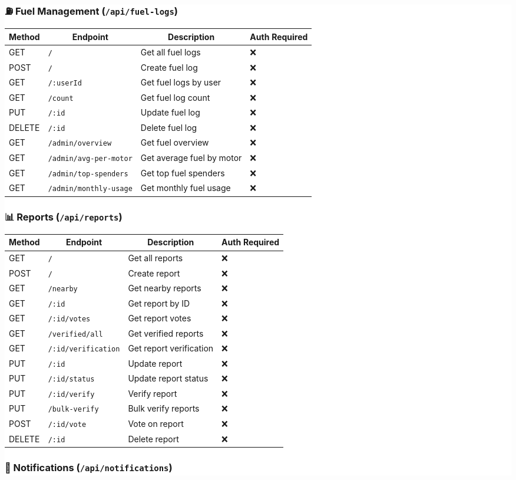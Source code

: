 ### ⛽ Fuel Management (`/api/fuel-logs`)

| Method | Endpoint | Description | Auth Required |
|--------|----------|-------------|---------------|
| GET | `/` | Get all fuel logs | ❌ |
| POST | `/` | Create fuel log | ❌ |
| GET | `/:userId` | Get fuel logs by user | ❌ |
| GET | `/count` | Get fuel log count | ❌ |
| PUT | `/:id` | Update fuel log | ❌ |
| DELETE | `/:id` | Delete fuel log | ❌ |
| GET | `/admin/overview` | Get fuel overview | ❌ |
| GET | `/admin/avg-per-motor` | Get average fuel by motor | ❌ |
| GET | `/admin/top-spenders` | Get top fuel spenders | ❌ |
| GET | `/admin/monthly-usage` | Get monthly fuel usage | ❌ |

### 📊 Reports (`/api/reports`)

| Method | Endpoint | Description | Auth Required |
|--------|----------|-------------|---------------|
| GET | `/` | Get all reports | ❌ |
| POST | `/` | Create report | ❌ |
| GET | `/nearby` | Get nearby reports | ❌ |
| GET | `/:id` | Get report by ID | ❌ |
| GET | `/:id/votes` | Get report votes | ❌ |
| GET | `/verified/all` | Get verified reports | ❌ |
| GET | `/:id/verification` | Get report verification | ❌ |
| PUT | `/:id` | Update report | ❌ |
| PUT | `/:id/status` | Update report status | ❌ |
| PUT | `/:id/verify` | Verify report | ❌ |
| PUT | `/bulk-verify` | Bulk verify reports | ❌ |
| POST | `/:id/vote` | Vote on report | ❌ |
| DELETE | `/:id` | Delete report | ❌ |

### 🔔 Notifications (`/api/notifications`)
